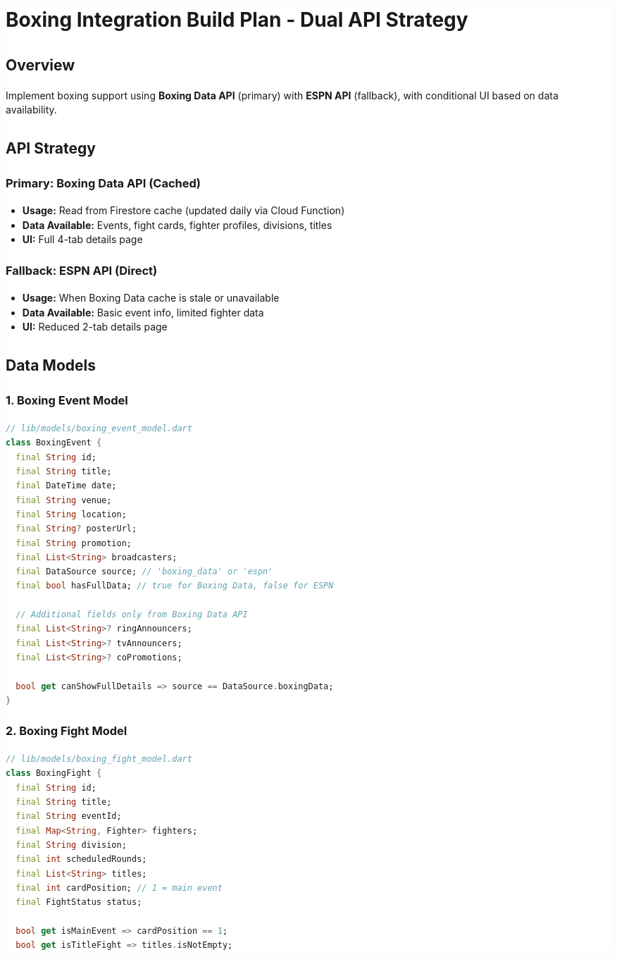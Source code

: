 # Boxing Integration Build Plan - Dual API Strategy

## Overview
Implement boxing support using **Boxing Data API** (primary) with **ESPN API** (fallback), with conditional UI based on data availability.

## API Strategy

### Primary: Boxing Data API (Cached)
- **Usage:** Read from Firestore cache (updated daily via Cloud Function)
- **Data Available:** Events, fight cards, fighter profiles, divisions, titles
- **UI:** Full 4-tab details page

### Fallback: ESPN API (Direct)
- **Usage:** When Boxing Data cache is stale or unavailable
- **Data Available:** Basic event info, limited fighter data
- **UI:** Reduced 2-tab details page

## Data Models

### 1. Boxing Event Model
```dart
// lib/models/boxing_event_model.dart
class BoxingEvent {
  final String id;
  final String title;
  final DateTime date;
  final String venue;
  final String location;
  final String? posterUrl;
  final String promotion;
  final List<String> broadcasters;
  final DataSource source; // 'boxing_data' or 'espn'
  final bool hasFullData; // true for Boxing Data, false for ESPN

  // Additional fields only from Boxing Data API
  final List<String>? ringAnnouncers;
  final List<String>? tvAnnouncers;
  final List<String>? coPromotions;

  bool get canShowFullDetails => source == DataSource.boxingData;
}
```

### 2. Boxing Fight Model
```dart
// lib/models/boxing_fight_model.dart
class BoxingFight {
  final String id;
  final String title;
  final String eventId;
  final Map<String, Fighter> fighters;
  final String division;
  final int scheduledRounds;
  final List<String> titles;
  final int cardPosition; // 1 = main event
  final FightStatus status;

  bool get isMainEvent => cardPosition == 1;
  bool get isTitleFight => titles.isNotEmpty;
```